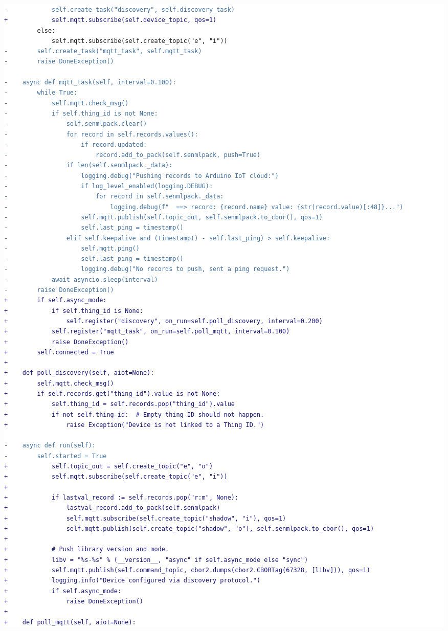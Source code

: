 ```diff
-            self.create_task("discovery", self.discovery_task)
+            self.mqtt.subscribe(self.device_topic, qos=1)
         else:
             self.mqtt.subscribe(self.create_topic("e", "i"))
-        self.create_task("mqtt_task", self.mqtt_task)
-        raise DoneException()
 
-    async def mqtt_task(self, interval=0.100):
-        while True:
-            self.mqtt.check_msg()
-            if self.thing_id is not None:
-                self.senmlpack.clear()
-                for record in self.records.values():
-                    if record.updated:
-                        record.add_to_pack(self.senmlpack, push=True)
-                if len(self.senmlpack._data):
-                    logging.debug("Pushing records to Arduino IoT cloud:")
-                    if log_level_enabled(logging.DEBUG):
-                        for record in self.senmlpack._data:
-                            logging.debug(f"  ==> record: {record.name} value: {str(record.value)[:48]}...")
-                    self.mqtt.publish(self.topic_out, self.senmlpack.to_cbor(), qos=1)
-                    self.last_ping = timestamp()
-                elif self.keepalive and (timestamp() - self.last_ping) > self.keepalive:
-                    self.mqtt.ping()
-                    self.last_ping = timestamp()
-                    logging.debug("No records to push, sent a ping request.")
-            await asyncio.sleep(interval)
-        raise DoneException()
+        if self.async_mode:
+            if self.thing_id is None:
+                self.register("discovery", on_run=self.poll_discovery, interval=0.200)
+            self.register("mqtt_task", on_run=self.poll_mqtt, interval=0.100)
+            raise DoneException()
+        self.connected = True
+
+    def poll_discovery(self, aiot=None):
+        self.mqtt.check_msg()
+        if self.records.get("thing_id").value is not None:
+            self.thing_id = self.records.pop("thing_id").value
+            if not self.thing_id:  # Empty thing ID should not happen.
+                raise Exception("Device is not linked to a Thing ID.")
 
-    async def run(self):
-        self.started = True
+            self.topic_out = self.create_topic("e", "o")
+            self.mqtt.subscribe(self.create_topic("e", "i"))
+
+            if lastval_record := self.records.pop("r:m", None):
+                lastval_record.add_to_pack(self.senmlpack)
+                self.mqtt.subscribe(self.create_topic("shadow", "i"), qos=1)
+                self.mqtt.publish(self.create_topic("shadow", "o"), self.senmlpack.to_cbor(), qos=1)
+
+            # Push library version and mode.
+            libv = "%s-%s" % (__version__, "async" if self.async_mode else "sync")
+            self.mqtt.publish(self.command_topic, cbor2.dumps(cbor2.CBORTag(67328, [libv])), qos=1)
+            logging.info("Device configured via discovery protocol.")
+            if self.async_mode:
+                raise DoneException()
+
+    def poll_mqtt(self, aiot=None):
```